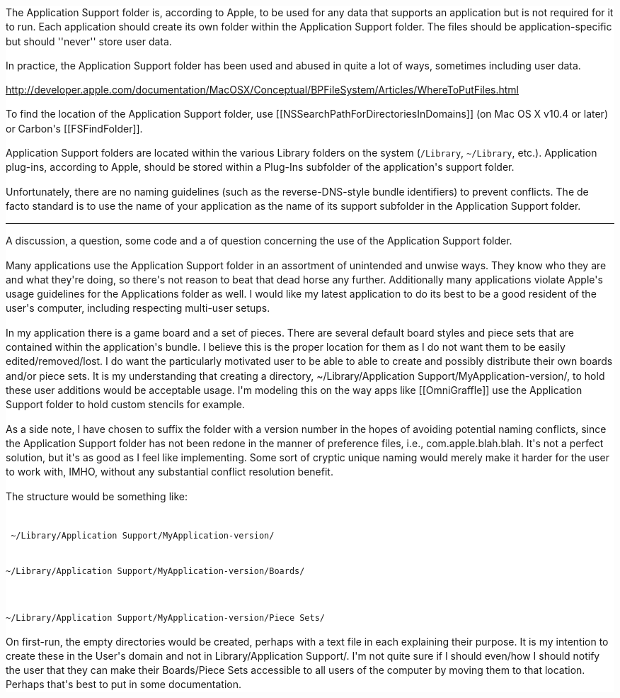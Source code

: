 The Application Support folder is, according to Apple, to be used for any data that supports an application but is not required for it to run. Each application should create its own folder within the Application Support folder. The files should be application-specific but should ''never'' store user data.

In practice, the Application Support folder has been used and abused in quite a lot of ways, sometimes including user data.

http://developer.apple.com/documentation/MacOSX/Conceptual/BPFileSystem/Articles/WhereToPutFiles.html

To find the location of the Application Support folder, use [[NSSearchPathForDirectoriesInDomains]] (on Mac OS X v10.4 or later) or Carbon's [[FSFindFolder]]. 

Application Support folders are located within the various Library folders on the system (<code>/Library</code>, <code>~/Library</code>, etc.). Application plug-ins, according to Apple, should be stored within a Plug-Ins subfolder of the application's support folder.

Unfortunately, there are no naming guidelines (such as the reverse-DNS-style bundle identifiers) to prevent conflicts. The de facto standard is to use the name of your application as the name of its support subfolder in the Application Support folder.

----

A discussion, a question, some code and a of question concerning the use of the Application Support folder.

Many applications use the Application Support folder in an assortment of unintended and unwise ways. They know who they are and what they're doing, so there's not reason to beat that dead horse any further. Additionally many applications violate Apple's usage guidelines for the Applications folder as well. I would like my latest application to  do its best to be a good resident of the user's computer, including respecting multi-user setups.

In my application there is a game board and a set of pieces. There are several default board styles and piece sets that are contained within the application's bundle. I believe this is the proper location for them as I do not want them to be easily edited/removed/lost. I do want the particularly motivated user to be able to able to create and possibly distribute their own boards and/or piece sets. It is my understanding that creating a directory, ~/Library/Application Support/MyApplication-version/, to hold these user additions would be acceptable usage. I'm modeling this on the way apps like [[OmniGraffle]] use the Application Support folder to hold custom stencils for example.

As a side note, I have chosen to suffix the folder with a version number in the hopes of avoiding potential naming conflicts, since the Application Support folder has not been redone in the manner of preference files, i.e., com.apple.blah.blah. It's not a perfect solution, but it's as good as I feel like implementing. Some sort of cryptic unique naming would merely make it harder for the user to work with, IMHO, without any substantial conflict resolution benefit.

The structure would be something like:

<code>
 ~/Library/Application Support/MyApplication-version/
 
 ~/Library/Application Support/MyApplication-version/Boards/
 
 ~/Library/Application Support/MyApplication-version/Piece Sets/
</code>

On first-run, the empty directories would be created, perhaps with a text file in each explaining their purpose. It is my intention to create these in the User's domain and not in Library/Application Support/. I'm not quite sure if I should even/how I should notify the user that they can make their Boards/Piece Sets accessible to all users of the computer by moving them to that location. Perhaps that's best to put in some documentation.
